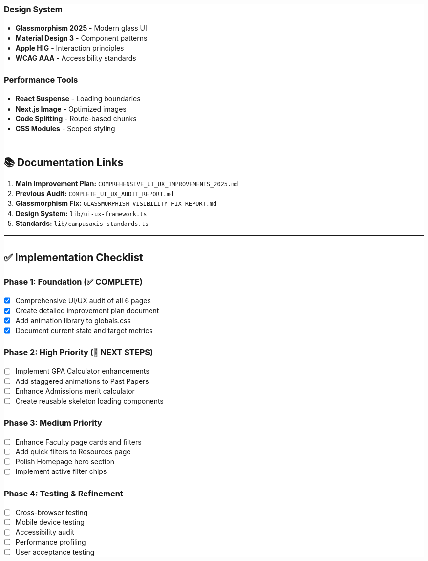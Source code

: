### Design System
- **Glassmorphism 2025** - Modern glass UI
- **Material Design 3** - Component patterns
- **Apple HIG** - Interaction principles
- **WCAG AAA** - Accessibility standards

### Performance Tools
- **React Suspense** - Loading boundaries
- **Next.js Image** - Optimized images
- **Code Splitting** - Route-based chunks
- **CSS Modules** - Scoped styling

---

## 📚 Documentation Links

1. **Main Improvement Plan:** `COMPREHENSIVE_UI_UX_IMPROVEMENTS_2025.md`
2. **Previous Audit:** `COMPLETE_UI_UX_AUDIT_REPORT.md`
3. **Glassmorphism Fix:** `GLASSMORPHISM_VISIBILITY_FIX_REPORT.md`
4. **Design System:** `lib/ui-ux-framework.ts`
5. **Standards:** `lib/campusaxis-standards.ts`

---

## ✅ Implementation Checklist

### Phase 1: Foundation (✅ COMPLETE)
- [x] Comprehensive UI/UX audit of all 6 pages
- [x] Create detailed improvement plan document
- [x] Add animation library to globals.css
- [x] Document current state and target metrics

### Phase 2: High Priority (🎯 NEXT STEPS)
- [ ] Implement GPA Calculator enhancements
- [ ] Add staggered animations to Past Papers
- [ ] Enhance Admissions merit calculator
- [ ] Create reusable skeleton loading components

### Phase 3: Medium Priority
- [ ] Enhance Faculty page cards and filters
- [ ] Add quick filters to Resources page
- [ ] Polish Homepage hero section
- [ ] Implement active filter chips

### Phase 4: Testing & Refinement
- [ ] Cross-browser testing
- [ ] Mobile device testing
- [ ] Accessibility audit
- [ ] Performance profiling
- [ ] User acceptance testing
